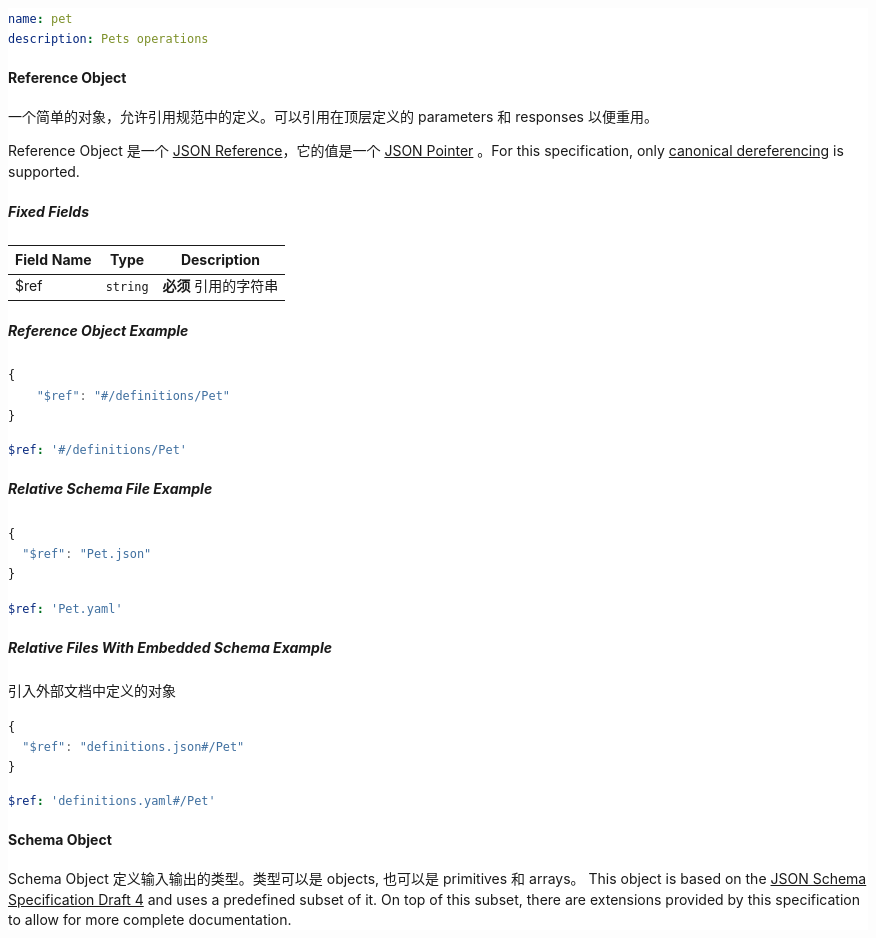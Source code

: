 ```yaml
name: pet
description: Pets operations
```

#### <a name="referenceObject"></a>Reference Object

一个简单的对象，允许引用规范中的定义。可以引用在顶层定义的 parameters 和 responses 以便重用。

Reference Object 是一个 [JSON Reference](http://tools.ietf.org/html/draft-pbryan-zyp-json-ref-02)，它的值是一个 [JSON Pointer](http://tools.ietf.org/html/rfc6901) 。For this specification, only [canonical dereferencing](http://json-schema.org/latest/json-schema-core.html#anchor27) is supported.

##### Fixed Fields
Field Name | Type | Description
---|:---:|---
<a name="referenceRef"></a>$ref | `string` | **必须** 引用的字符串

##### Reference Object Example

```js
{
	"$ref": "#/definitions/Pet"
}
```

```yaml
$ref: '#/definitions/Pet'
```

##### Relative Schema File Example
```js
{
  "$ref": "Pet.json"
}
```

```yaml
$ref: 'Pet.yaml'
```

##### Relative Files With Embedded Schema Example

引入外部文档中定义的对象

```js
{
  "$ref": "definitions.json#/Pet"
}
```

```yaml
$ref: 'definitions.yaml#/Pet'
```

#### <a name="schemaObject"></a>Schema Object

Schema Object 定义输入输出的类型。类型可以是 objects, 也可以是 primitives 和 arrays。 This object is based on the [JSON Schema Specification Draft 4](http://json-schema.org/) and uses a predefined subset of it. On top of this subset, there are extensions provided by this specification to allow for more complete documentation.

